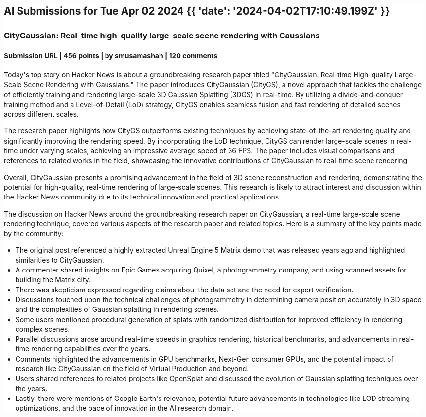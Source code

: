 ## AI Submissions for Tue Apr 02 2024 {{ 'date': '2024-04-02T17:10:49.199Z' }}

### CityGaussian: Real-time high-quality large-scale scene rendering with Gaussians

#### [Submission URL](https://dekuliutesla.github.io/citygs/) | 456 points | by [smusamashah](https://news.ycombinator.com/user?id=smusamashah) | [120 comments](https://news.ycombinator.com/item?id=39907876)

Today's top story on Hacker News is about a groundbreaking research paper titled "CityGaussian: Real-time High-quality Large-Scale Scene Rendering with Gaussians." The paper introduces CityGaussian (CityGS), a novel approach that tackles the challenge of efficiently training and rendering large-scale 3D Gaussian Splatting (3DGS) in real-time. By utilizing a divide-and-conquer training method and a Level-of-Detail (LoD) strategy, CityGS enables seamless fusion and fast rendering of detailed scenes across different scales.

The research paper highlights how CityGS outperforms existing techniques by achieving state-of-the-art rendering quality and significantly improving the rendering speed. By incorporating the LoD technique, CityGS can render large-scale scenes in real-time under varying scales, achieving an impressive average speed of 36 FPS. The paper includes visual comparisons and references to related works in the field, showcasing the innovative contributions of CityGaussian to real-time scene rendering.

Overall, CityGaussian presents a promising advancement in the field of 3D scene reconstruction and rendering, demonstrating the potential for high-quality, real-time rendering of large-scale scenes. This research is likely to attract interest and discussion within the Hacker News community due to its technical innovation and practical applications.

The discussion on Hacker News around the groundbreaking research paper on CityGaussian, a real-time large-scale scene rendering technique, covered various aspects of the research paper and related topics. Here is a summary of the key points made by the community:

- The original post referenced a highly extracted Unreal Engine 5 Matrix demo that was released years ago and highlighted similarities to CityGaussian.
- A commenter shared insights on Epic Games acquiring Quixel, a photogrammetry company, and using scanned assets for building the Matrix city.
- There was skepticism expressed regarding claims about the data set and the need for expert verification.
- Discussions touched upon the technical challenges of photogrammetry in determining camera position accurately in 3D space and the complexities of Gaussian splatting in rendering scenes.
- Some users mentioned procedural generation of splats with randomized distribution for improved efficiency in rendering complex scenes.
- Parallel discussions arose around real-time speeds in graphics rendering, historical benchmarks, and advancements in real-time rendering capabilities over the years.
- Comments highlighted the advancements in GPU benchmarks, Next-Gen consumer GPUs, and the potential impact of research like CityGaussian on the field of Virtual Production and beyond.
- Users shared references to related projects like OpenSplat and discussed the evolution of Gaussian splatting techniques over the years.
- Lastly, there were mentions of Google Earth's relevance, potential future advancements in technologies like LOD streaming optimizations, and the pace of innovation in the AI research domain.
